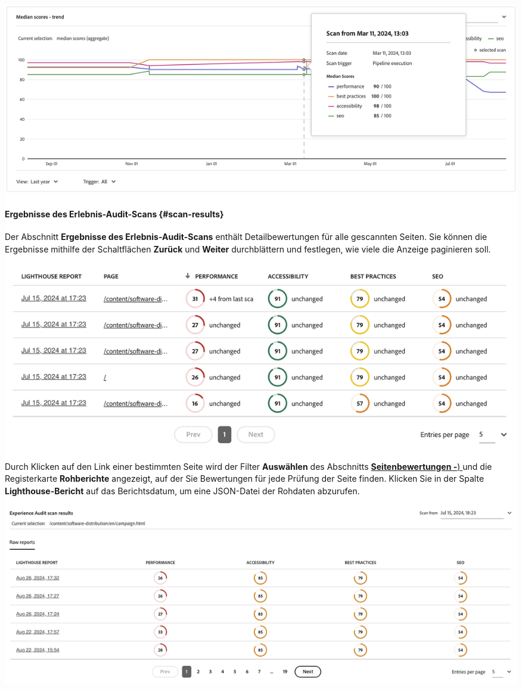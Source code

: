 ![Anderen Scan auswählen](/help/implementing/cloud-manager/reports/assets/experience-audit-open-scan.png)

#### Ergebnisse des Erlebnis-Audit-Scans {#scan-results}

Der Abschnitt **Ergebnisse des Erlebnis-Audit-Scans** enthält Detailbewertungen für alle gescannten Seiten. Sie können die Ergebnisse mithilfe der Schaltflächen **Zurück** und **Weiter** durchblättern und festlegen, wie viele die Anzeige paginieren soll.

![Gescannte Seiten](/help/implementing/cloud-manager/reports/assets/experience-audit-scanned-pages.png)

Durch Klicken auf den Link einer bestimmten Seite wird der Filter **Auswählen** des Abschnitts [**Seitenbewertungen -**) ](#trend) und die Registerkarte **Rohberichte** angezeigt, auf der Sie Bewertungen für jede Prüfung der Seite finden. Klicken Sie in der Spalte **Lighthouse-Bericht** auf das Berichtsdatum, um eine JSON-Datei der Rohdaten abzurufen.

![Rohberichte](/help/implementing/cloud-manager/reports/assets/experience-audit-raw-reports.png)
